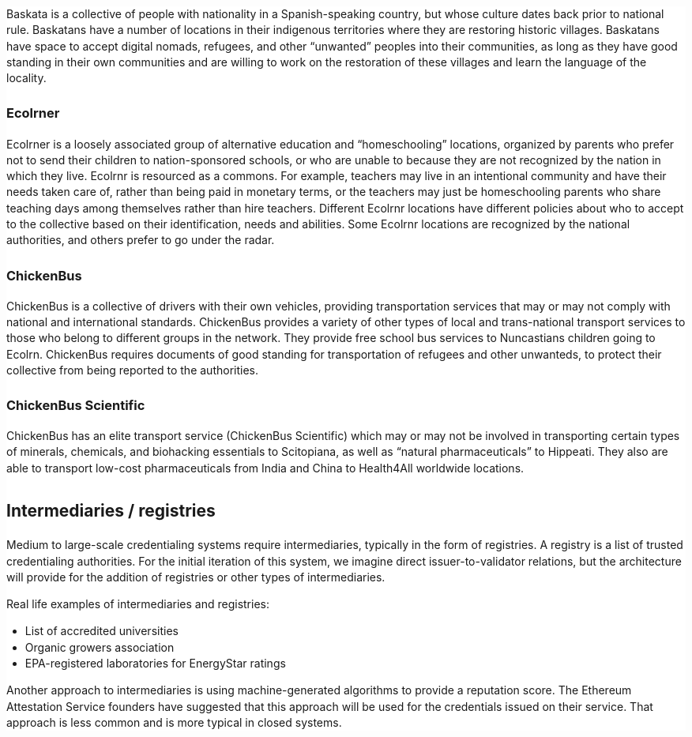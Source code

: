Baskata is a collective of people with nationality in a Spanish-speaking country, but whose culture dates back prior to national rule. Baskatans have a number of locations in their indigenous territories where they are restoring historic villages. Baskatans have space to accept digital nomads, refugees, and other “unwanted” peoples into their communities, as long as they have good standing in their own communities and are willing to work on the restoration of these villages and learn the language of the locality. 


### Ecolrner

Ecolrner is a loosely associated group of alternative education and “homeschooling” locations, organized by parents who prefer not to send their children to nation-sponsored schools, or who are unable to because they are not recognized by the nation in which they live. Ecolrnr is resourced as a commons. For example, teachers may live in an intentional community and have their needs taken care of, rather than being paid in monetary terms, or the teachers may just be homeschooling parents who share teaching days among themselves rather than hire teachers. Different Ecolrnr locations have different policies about who to accept to the collective based on their identification, needs and abilities. Some Ecolrnr locations are recognized by the national authorities, and others prefer to go under the radar. 


### ChickenBus

ChickenBus is a collective of drivers with their own vehicles, providing transportation services that may or may not comply with national and international standards. ChickenBus provides a variety of other types of local and trans-national transport services to those who belong to different groups in the network. They provide free school bus services to Nuncastians children going to Ecolrn. ChickenBus requires documents of good standing for transportation of refugees and other unwanteds, to protect their collective from being reported to the authorities. 


### ChickenBus Scientific

ChickenBus has an elite transport service (ChickenBus Scientific) which may or may not be involved in transporting certain types of minerals, chemicals, and biohacking essentials to Scitopiana, as well as “natural pharmaceuticals” to Hippeati. They also are able to transport low-cost pharmaceuticals from India and China to Health4All worldwide locations.


## Intermediaries / registries

Medium to large-scale credentialing systems require intermediaries, typically in the form of registries. A registry is a list of trusted credentialing authorities. For the initial iteration of this system, we imagine direct issuer-to-validator relations, but the architecture will provide for the addition of registries or other types of intermediaries.

Real life examples of intermediaries and registries:



* List of accredited universities
* Organic growers association
* EPA-registered laboratories for EnergyStar ratings

Another approach to intermediaries is using machine-generated algorithms to provide a reputation score. The Ethereum Attestation Service founders have suggested that this approach will be used for the credentials issued on their service. That approach is less common and is more typical in closed systems. 
